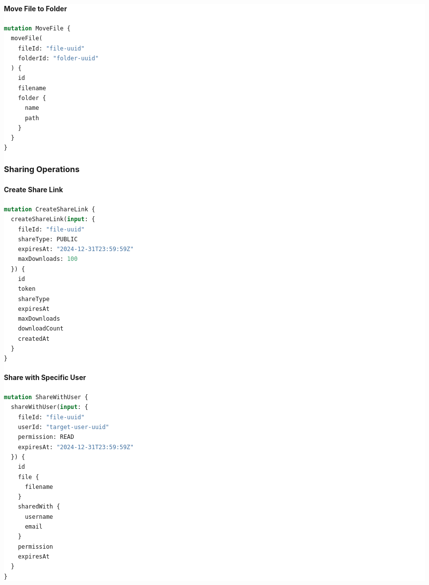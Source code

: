 #### Move File to Folder

```graphql
mutation MoveFile {
  moveFile(
    fileId: "file-uuid"
    folderId: "folder-uuid"
  ) {
    id
    filename
    folder {
      name
      path
    }
  }
}
```

### Sharing Operations

#### Create Share Link

```graphql
mutation CreateShareLink {
  createShareLink(input: {
    fileId: "file-uuid"
    shareType: PUBLIC
    expiresAt: "2024-12-31T23:59:59Z"
    maxDownloads: 100
  }) {
    id
    token
    shareType
    expiresAt
    maxDownloads
    downloadCount
    createdAt
  }
}
```

#### Share with Specific User

```graphql
mutation ShareWithUser {
  shareWithUser(input: {
    fileId: "file-uuid"
    userId: "target-user-uuid"
    permission: READ
    expiresAt: "2024-12-31T23:59:59Z"
  }) {
    id
    file {
      filename
    }
    sharedWith {
      username
      email
    }
    permission
    expiresAt
  }
}
```
